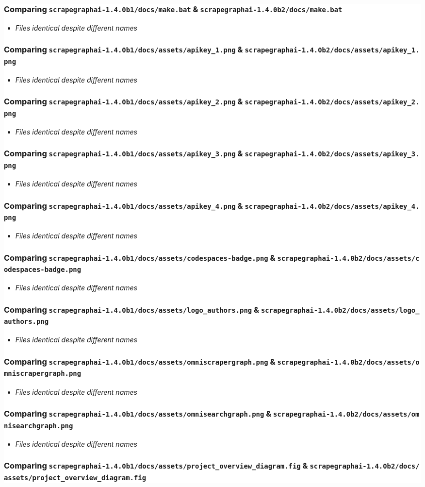 ### Comparing `scrapegraphai-1.4.0b1/docs/make.bat` & `scrapegraphai-1.4.0b2/docs/make.bat`

 * *Files identical despite different names*

### Comparing `scrapegraphai-1.4.0b1/docs/assets/apikey_1.png` & `scrapegraphai-1.4.0b2/docs/assets/apikey_1.png`

 * *Files identical despite different names*

### Comparing `scrapegraphai-1.4.0b1/docs/assets/apikey_2.png` & `scrapegraphai-1.4.0b2/docs/assets/apikey_2.png`

 * *Files identical despite different names*

### Comparing `scrapegraphai-1.4.0b1/docs/assets/apikey_3.png` & `scrapegraphai-1.4.0b2/docs/assets/apikey_3.png`

 * *Files identical despite different names*

### Comparing `scrapegraphai-1.4.0b1/docs/assets/apikey_4.png` & `scrapegraphai-1.4.0b2/docs/assets/apikey_4.png`

 * *Files identical despite different names*

### Comparing `scrapegraphai-1.4.0b1/docs/assets/codespaces-badge.png` & `scrapegraphai-1.4.0b2/docs/assets/codespaces-badge.png`

 * *Files identical despite different names*

### Comparing `scrapegraphai-1.4.0b1/docs/assets/logo_authors.png` & `scrapegraphai-1.4.0b2/docs/assets/logo_authors.png`

 * *Files identical despite different names*

### Comparing `scrapegraphai-1.4.0b1/docs/assets/omniscrapergraph.png` & `scrapegraphai-1.4.0b2/docs/assets/omniscrapergraph.png`

 * *Files identical despite different names*

### Comparing `scrapegraphai-1.4.0b1/docs/assets/omnisearchgraph.png` & `scrapegraphai-1.4.0b2/docs/assets/omnisearchgraph.png`

 * *Files identical despite different names*

### Comparing `scrapegraphai-1.4.0b1/docs/assets/project_overview_diagram.fig` & `scrapegraphai-1.4.0b2/docs/assets/project_overview_diagram.fig`
